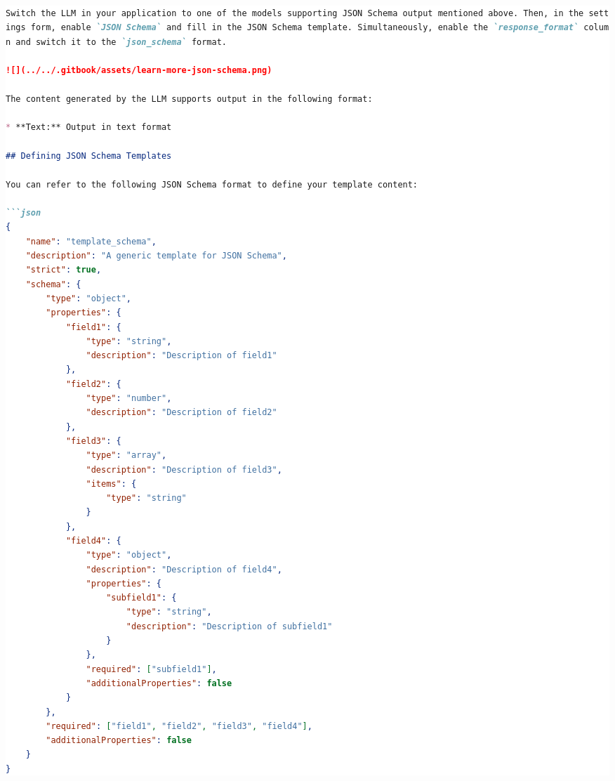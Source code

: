 ```markdown
Switch the LLM in your application to one of the models supporting JSON Schema output mentioned above. Then, in the settings form, enable `JSON Schema` and fill in the JSON Schema template. Simultaneously, enable the `response_format` column and switch it to the `json_schema` format.

![](../../.gitbook/assets/learn-more-json-schema.png)

The content generated by the LLM supports output in the following format:

* **Text:** Output in text format

## Defining JSON Schema Templates

You can refer to the following JSON Schema format to define your template content:

```json
{
    "name": "template_schema",
    "description": "A generic template for JSON Schema",
    "strict": true,
    "schema": {
        "type": "object",
        "properties": {
            "field1": {
                "type": "string",
                "description": "Description of field1"
            },
            "field2": {
                "type": "number",
                "description": "Description of field2"
            },
            "field3": {
                "type": "array",
                "description": "Description of field3",
                "items": {
                    "type": "string"
                }
            },
            "field4": {
                "type": "object",
                "description": "Description of field4",
                "properties": {
                    "subfield1": {
                        "type": "string",
                        "description": "Description of subfield1"
                    }
                },
                "required": ["subfield1"],
                "additionalProperties": false
            }
        },
        "required": ["field1", "field2", "field3", "field4"],
        "additionalProperties": false
    }
}
```
